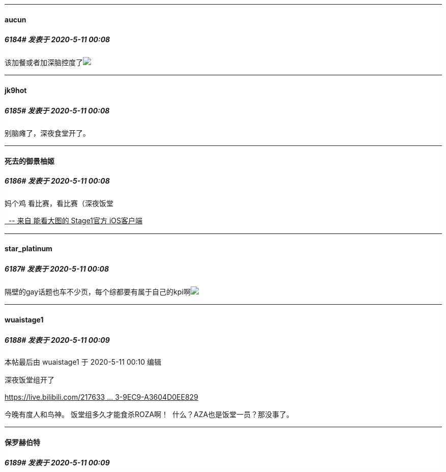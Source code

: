 
-----

####  aucun  
##### 6184#       发表于 2020-5-11 00:08


该加餐或者加深脑控度了<img src="https://static.saraba1st.com/image/smiley/face2017/009.gif" referrerpolicy="no-referrer">


-----

####  jk9hot  
##### 6185#       发表于 2020-5-11 00:08


别脑瘫了，深夜食堂开了。


-----

####  死去的御景柚姬  
##### 6186#       发表于 2020-5-11 00:08


妈个鸡 看比赛，看比赛（深夜饭堂

[  -- 来自 能看大图的 Stage1官方 iOS客户端](https://itunes.apple.com/fi/app/saraba1st/id1221237470?mt=8)


-----

####  star_platinum  
##### 6187#       发表于 2020-5-11 00:08


隔壁的gay话题也车不少页，每个综都要有属于自己的kpi啊<img src="https://static.saraba1st.com/image/smiley/face2017/067.png" referrerpolicy="no-referrer">


-----

####  wuaistage1  
##### 6188#       发表于 2020-5-11 00:09


 本帖最后由 wuaistage1 于 2020-5-11 00:10 编辑 

深夜饭堂组开了

[https://live.bilibili.com/217633 ... 3-9EC9-A3604D0EE829](https://live.bilibili.com/21763344?session_id=07B6E4B7-F172-B8D3-9EC9-A3604D0EE829)


今晚有度人和鸟神。 饭堂组多久才能食杀ROZA啊！  什么？AZA也是饭堂一员？那没事了。


-----

####  保罗赫伯特  
##### 6189#       发表于 2020-5-11 00:09
